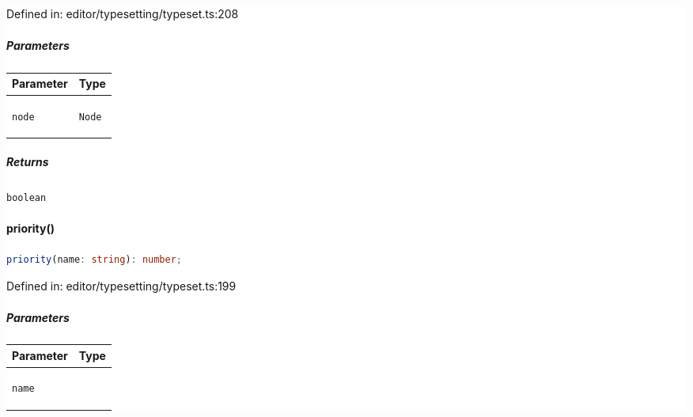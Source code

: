 Defined in: editor/typesetting/typeset.ts:208

##### Parameters

<table>
<thead>
<tr>
<th>Parameter</th>
<th>Type</th>
</tr>
</thead>
<tbody>
<tr>
<td>

`node`

</td>
<td>

`Node`

</td>
</tr>
</tbody>
</table>

##### Returns

`boolean`

#### priority()

```ts
priority(name: string): number;
```

Defined in: editor/typesetting/typeset.ts:199

##### Parameters

<table>
<thead>
<tr>
<th>Parameter</th>
<th>Type</th>
</tr>
</thead>
<tbody>
<tr>
<td>

`name`

</td>
<td>
